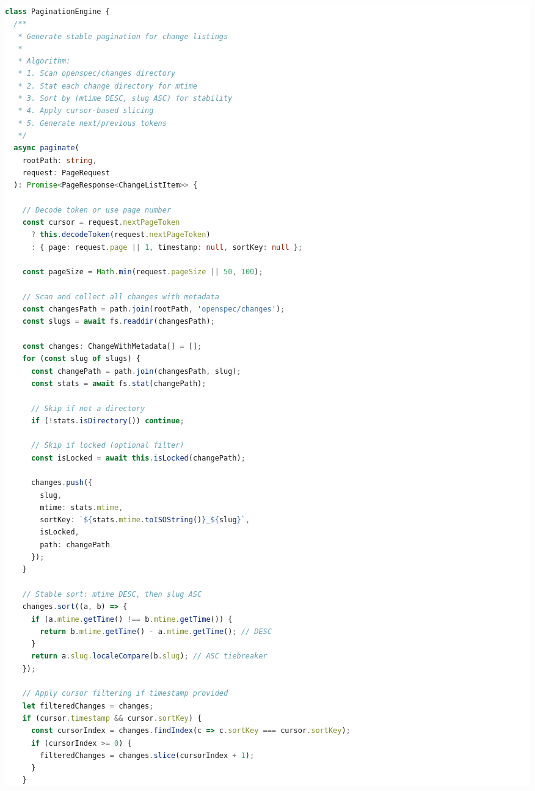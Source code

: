 ```typescript
class PaginationEngine {
  /**
   * Generate stable pagination for change listings
   * 
   * Algorithm:
   * 1. Scan openspec/changes directory
   * 2. Stat each change directory for mtime
   * 3. Sort by (mtime DESC, slug ASC) for stability
   * 4. Apply cursor-based slicing
   * 5. Generate next/previous tokens
   */
  async paginate(
    rootPath: string,
    request: PageRequest
  ): Promise<PageResponse<ChangeListItem>> {
    
    // Decode token or use page number
    const cursor = request.nextPageToken 
      ? this.decodeToken(request.nextPageToken)
      : { page: request.page || 1, timestamp: null, sortKey: null };
    
    const pageSize = Math.min(request.pageSize || 50, 100);
    
    // Scan and collect all changes with metadata
    const changesPath = path.join(rootPath, 'openspec/changes');
    const slugs = await fs.readdir(changesPath);
    
    const changes: ChangeWithMetadata[] = [];
    for (const slug of slugs) {
      const changePath = path.join(changesPath, slug);
      const stats = await fs.stat(changePath);
      
      // Skip if not a directory
      if (!stats.isDirectory()) continue;
      
      // Skip if locked (optional filter)
      const isLocked = await this.isLocked(changePath);
      
      changes.push({
        slug,
        mtime: stats.mtime,
        sortKey: `${stats.mtime.toISOString()}_${slug}`,
        isLocked,
        path: changePath
      });
    }
    
    // Stable sort: mtime DESC, then slug ASC
    changes.sort((a, b) => {
      if (a.mtime.getTime() !== b.mtime.getTime()) {
        return b.mtime.getTime() - a.mtime.getTime(); // DESC
      }
      return a.slug.localeCompare(b.slug); // ASC tiebreaker
    });
    
    // Apply cursor filtering if timestamp provided
    let filteredChanges = changes;
    if (cursor.timestamp && cursor.sortKey) {
      const cursorIndex = changes.findIndex(c => c.sortKey === cursor.sortKey);
      if (cursorIndex >= 0) {
        filteredChanges = changes.slice(cursorIndex + 1);
      }
    }
```